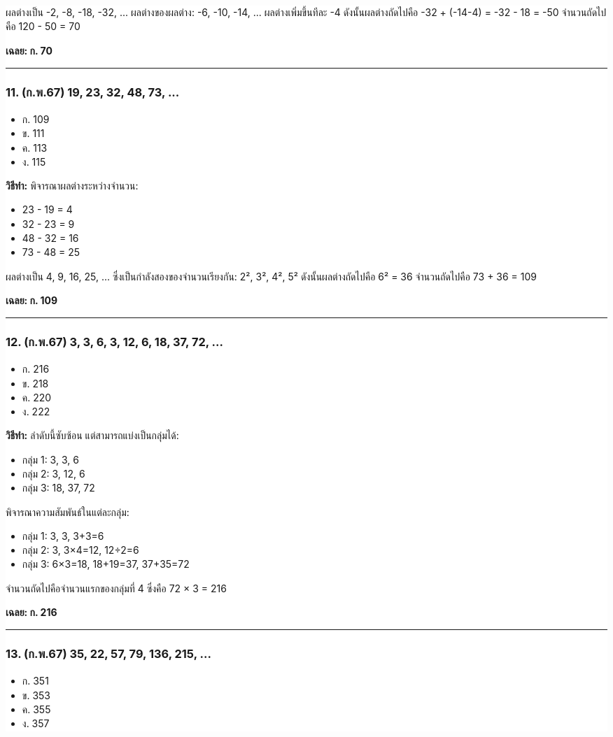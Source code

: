ผลต่างเป็น -2, -8, -18, -32, ...
ผลต่างของผลต่าง: -6, -10, -14, ...
ผลต่างเพิ่มขึ้นทีละ -4
ดังนั้นผลต่างถัดไปคือ -32 + (-14-4) = -32 - 18 = -50
จำนวนถัดไปคือ 120 - 50 = 70

**เฉลย: ก. 70**

---

### 11. (ก.พ.67) 19, 23, 32, 48, 73, ...
- ก. 109
- ข. 111
- ค. 113
- ง. 115

**วิธีทำ:** พิจารณาผลต่างระหว่างจำนวน:
- 23 - 19 = 4
- 32 - 23 = 9
- 48 - 32 = 16
- 73 - 48 = 25

ผลต่างเป็น 4, 9, 16, 25, ...
ซึ่งเป็นกำลังสองของจำนวนเรียงกัน: 2², 3², 4², 5²
ดังนั้นผลต่างถัดไปคือ 6² = 36
จำนวนถัดไปคือ 73 + 36 = 109

**เฉลย: ก. 109**

---

### 12. (ก.พ.67) 3, 3, 6, 3, 12, 6, 18, 37, 72, ...
- ก. 216
- ข. 218
- ค. 220
- ง. 222

**วิธีทำ:** ลำดับนี้ซับซ้อน แต่สามารถแบ่งเป็นกลุ่มได้:
- กลุ่ม 1: 3, 3, 6
- กลุ่ม 2: 3, 12, 6
- กลุ่ม 3: 18, 37, 72

พิจารณาความสัมพันธ์ในแต่ละกลุ่ม:
- กลุ่ม 1: 3, 3, 3+3=6
- กลุ่ม 2: 3, 3×4=12, 12÷2=6
- กลุ่ม 3: 6×3=18, 18+19=37, 37+35=72

จำนวนถัดไปคือจำนวนแรกของกลุ่มที่ 4 ซึ่งคือ 72 × 3 = 216

**เฉลย: ก. 216**

---

### 13. (ก.พ.67) 35, 22, 57, 79, 136, 215, ...
- ก. 351
- ข. 353
- ค. 355
- ง. 357
